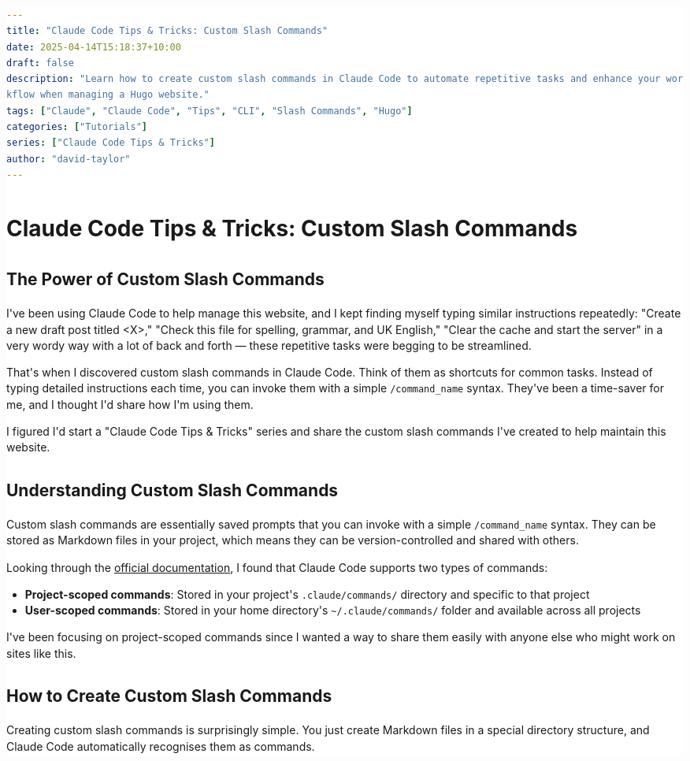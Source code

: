 ```yaml
---
title: "Claude Code Tips & Tricks: Custom Slash Commands"
date: 2025-04-14T15:18:37+10:00
draft: false
description: "Learn how to create custom slash commands in Claude Code to automate repetitive tasks and enhance your workflow when managing a Hugo website."
tags: ["Claude", "Claude Code", "Tips", "CLI", "Slash Commands", "Hugo"]
categories: ["Tutorials"]
series: ["Claude Code Tips & Tricks"]
author: "david-taylor"
---
```


# Claude Code Tips & Tricks: Custom Slash Commands

## The Power of Custom Slash Commands

I've been using Claude Code to help manage this website, and I kept finding myself typing similar instructions repeatedly: "Create a new draft post titled \<X\>," "Check this file for spelling, grammar, and UK English," "Clear the cache and start the server" in a very wordy way with a lot of back and forth — these repetitive tasks were begging to be streamlined.

That's when I discovered custom slash commands in Claude Code. Think of them as shortcuts for common tasks. Instead of typing detailed instructions each time, you can invoke them with a simple `/command_name` syntax. They've been a time-saver for me, and I thought I'd share how I'm using them.

I figured I'd start a "Claude Code Tips & Tricks" series and share the custom slash commands I've created to help maintain this website.

## Understanding Custom Slash Commands

Custom slash commands are essentially saved prompts that you can invoke with a simple `/command_name` syntax. They can be stored as Markdown files in your project, which means they can be version-controlled and shared with others.

Looking through the [official documentation](https://docs.anthropic.com/en/docs/agents-and-tools/claude-code/tutorials?q=worktrees#create-custom-slash-commands), I found that Claude Code supports two types of commands:

- **Project-scoped commands**: Stored in your project's `.claude/commands/` directory and specific to that project
- **User-scoped commands**: Stored in your home directory's `~/.claude/commands/` folder and available across all projects

I've been focusing on project-scoped commands since I wanted a way to share them easily with anyone else who might work on sites like this.

## How to Create Custom Slash Commands

Creating custom slash commands is surprisingly simple. You just create Markdown files in a special directory structure, and Claude Code automatically recognises them as commands.
